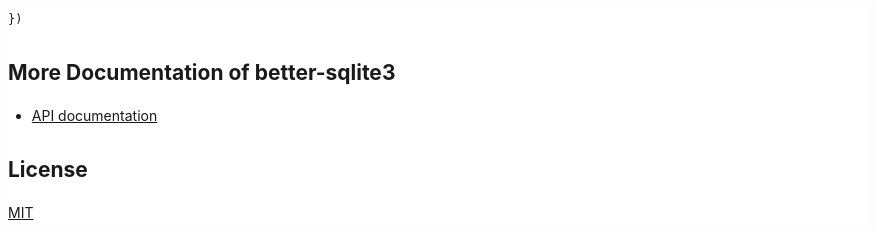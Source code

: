 ```js
})
```

## More Documentation of better-sqlite3

- [API documentation](https://github.com/JoshuaWise/better-sqlite3/wiki/API)

## License

[MIT](https://github.com/Kauto/better-sqlite3-helper/blob/master/LICENSE)
